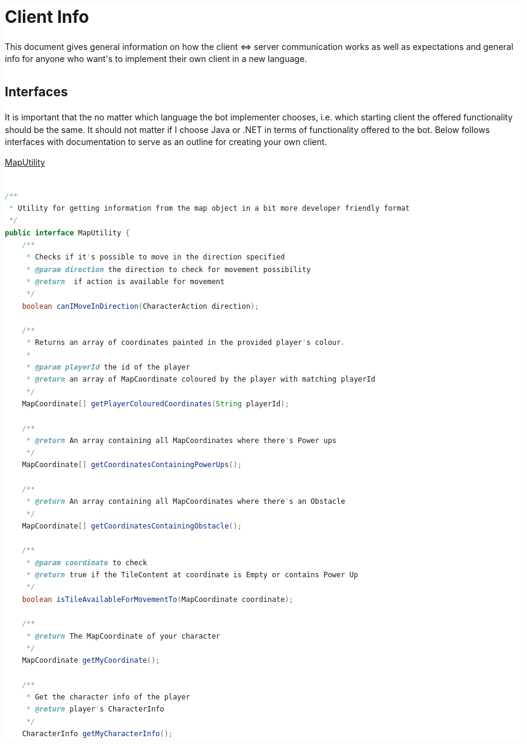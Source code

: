 # Client Info

This document gives general information on how the client <=> server communication works as well as expectations and
general info for anyone who want's to implement their own client in a new language.

## Interfaces
It is important that the no matter which language the bot implementer chooses, i.e. which starting client the 
offered functionality should be the same. It should not matter if I choose Java or .NET in terms of functionality
offered to the bot. Below follows interfaces with documentation to serve as an outline for creating your own client. 


[MapUtility](../client-util/src/main/java/se/cygni/paintbot/client/MapUtility.java)
```java

/**
 * Utility for getting information from the map object in a bit more developer friendly format
 */
public interface MapUtility {
    /**
     * Checks if it's possible to move in the direction specified
     * @param direction the direction to check for movement possibility
     * @return  if action is available for movement
     */
    boolean canIMoveInDirection(CharacterAction direction);

    /**
     * Returns an array of coordinates painted in the provided player's colour.
     *
     * @param playerId the id of the player
     * @return an array of MapCoordinate coloured by the player with matching playerId
     */
    MapCoordinate[] getPlayerColouredCoordinates(String playerId);

    /**
     * @return An array containing all MapCoordinates where there's Power ups
     */
    MapCoordinate[] getCoordinatesContainingPowerUps();

    /**
     * @return An array containing all MapCoordinates where there's an Obstacle
     */
    MapCoordinate[] getCoordinatesContainingObstacle();

    /**
     * @param coordinate to check
     * @return true if the TileContent at coordinate is Empty or contains Power Up
     */
    boolean isTileAvailableForMovementTo(MapCoordinate coordinate);

    /**
     * @return The MapCoordinate of your character
     */
    MapCoordinate getMyCoordinate();

    /**
     * Get the character info of the player
     * @return player's CharacterInfo
     */
    CharacterInfo getMyCharacterInfo();
```